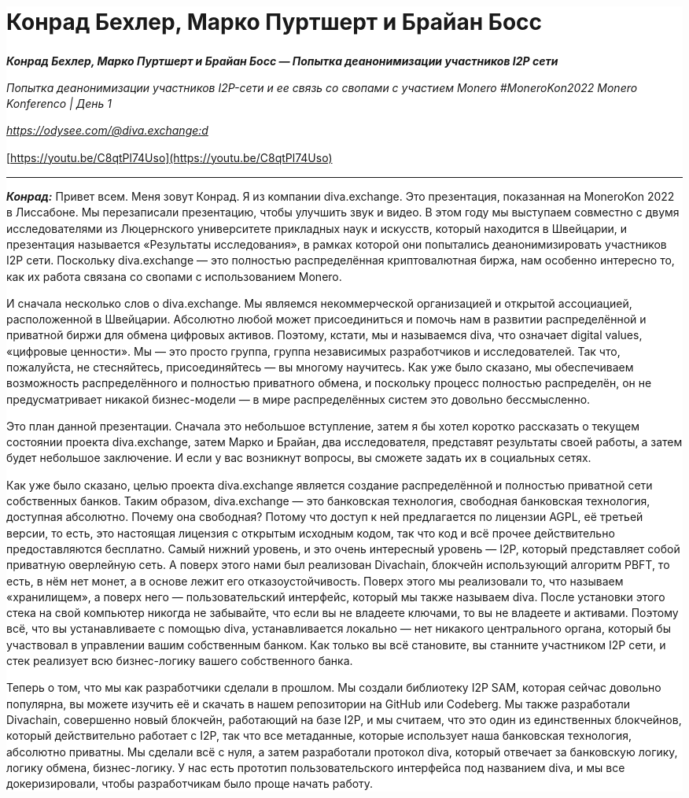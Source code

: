 # Конрад Бехлер, Марко Пуртшерт и Брайан Босс

_**Конрад Бехлер, Марко Пуртшерт и Брайан Босс — Попытка деанонимизации участников I2P сети**_

_Попытка деанонимизации участников I2P-сети и ее связь со свопами с участием Monero #MoneroKon2022 Monero Konferenco | День 1_

_https://odysee.com/@diva.exchange:d_  

[https://youtu.be/C8qtPl74Uso](https://youtu.be/C8qtPl74Uso)

---

_**Конрад:**_ Привет всем. Меня зовут Конрад. Я из компании diva.exchange. Это презентация, показанная на MoneroKon 2022 в Лиссабоне. Мы перезаписали презентацию, чтобы улучшить звук и видео. В этом году мы выступаем совместно с двумя исследователями из Люцернского университете прикладных наук и искусств, который находится в Швейцарии, и презентация называется «Результаты исследования», в рамках которой они попытались деанонимизировать участников I2P сети. Поскольку diva.exchange — это полностью распределённая криптовалютная биржа, нам особенно интересно то, как их работа связана со свопами с использованием Monero.

И сначала несколько слов о diva.exchange. Мы являемся некоммерческой организацией и открытой ассоциацией, расположенной в Швейцарии. Абсолютно любой может присоединиться и помочь нам в развитии распределённой и приватной биржи для обмена цифровых активов. Поэтому, кстати, мы и называемся diva, что означает digital values, «цифровые ценности». Мы — это просто группа, группа независимых разработчиков и исследователей. Так что, пожалуйста, не стесняйтесь, присоединяйтесь — вы многому научитесь. Как уже было сказано, мы обеспечиваем возможность распределённого и полностью приватного обмена, и поскольку процесс полностью распределён, он не предусматривает никакой бизнес-модели — в мире распределённых систем это довольно бессмысленно.

Это план данной презентации. Сначала это небольшое вступление, затем я бы хотел коротко рассказать о текущем состоянии проекта diva.exchange, затем Марко и Брайан, два исследователя, представят результаты своей работы, а затем будет небольшое заключение. И если у вас возникнут вопросы, вы сможете задать их в социальных сетях.

Как уже было сказано, целью проекта diva.exchange является создание распределённой и полностью приватной сети собственных банков. Таким образом, diva.exchange — это банковская технология, свободная банковская технология, доступная абсолютно. Почему она свободная? Потому что доступ к ней предлагается по лицензии AGPL, её третьей версии, то есть, это настоящая лицензия с открытым исходным кодом, так что код и всё прочее действительно предоставляются бесплатно. Самый нижний уровень, и это очень интересный уровень — I2P, который представляет собой приватную оверлейную сеть. А поверх этого нами был реализован Divachain, блокчейн использующий алгоритм PBFT, то есть, в нём нет монет, а в основе лежит его отказоустойчивость. Поверх этого мы реализовали то, что называем «хранилищем», а поверх него — пользовательский интерфейс, который мы также называем diva. После установки этого стека на свой компьютер никогда не забывайте, что если вы не владеете ключами, то вы не владеете и активами. Поэтому всё, что вы устанавливаете с помощью diva, устанавливается локально — нет никакого центрального органа, который бы участвовал в управлении вашим собственным банком. Как только вы всё становите, вы станните участником I2P сети, и стек реализует всю бизнес-логику вашего собственного банка.

Теперь о том, что мы как разработчики сделали в прошлом. Мы создали библиотеку I2P SAM, которая сейчас довольно популярна, вы можете изучить её и скачать в нашем репозитории на GitHub или Codeberg. Мы также разработали Divachain, совершенно новый блокчейн, работающий на базе I2P, и мы считаем, что это один из единственных блокчейнов, который действительно работает с I2P, так что все метаданные, которые использует наша банковская технология, абсолютно приватны. Мы сделали всё с нуля, а затем разработали протокол diva, который отвечает за банковскую логику, логику обмена, бизнес-логику. У нас есть прототип пользовательского интерфейса под названием diva, и мы все докеризировали, чтобы разработчикам было проще начать работу.
